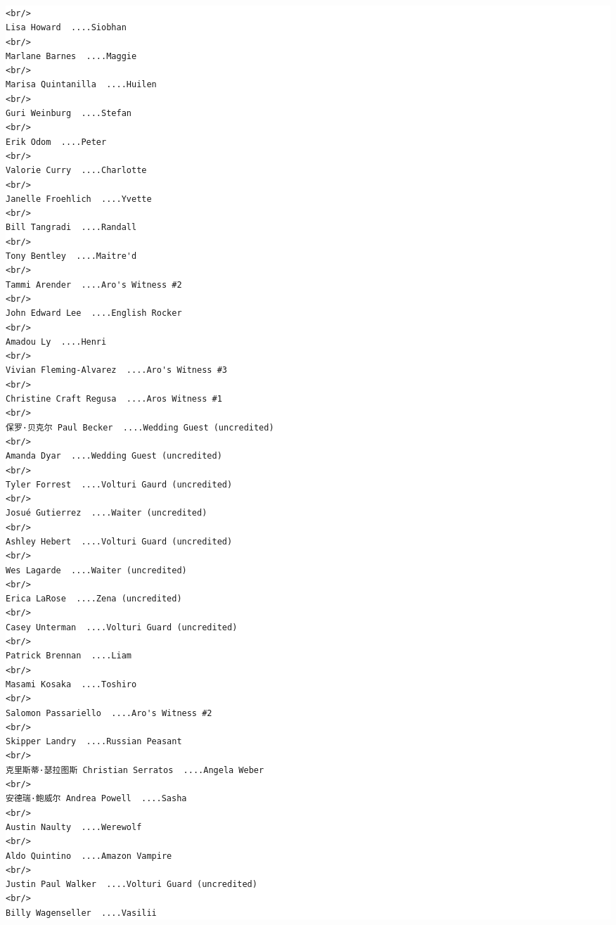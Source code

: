     <br/>
    Lisa Howard  ....Siobhan
    <br/>
    Marlane Barnes  ....Maggie
    <br/>
    Marisa Quintanilla  ....Huilen
    <br/>
    Guri Weinburg  ....Stefan
    <br/>
    Erik Odom  ....Peter
    <br/>
    Valorie Curry  ....Charlotte
    <br/>
    Janelle Froehlich  ....Yvette
    <br/>
    Bill Tangradi  ....Randall
    <br/>
    Tony Bentley  ....Maitre'd
    <br/>
    Tammi Arender  ....Aro's Witness #2
    <br/>
    John Edward Lee  ....English Rocker
    <br/>
    Amadou Ly  ....Henri
    <br/>
    Vivian Fleming-Alvarez  ....Aro's Witness #3
    <br/>
    Christine Craft Regusa  ....Aros Witness #1
    <br/>
    保罗·贝克尔 Paul Becker  ....Wedding Guest (uncredited)
    <br/>
    Amanda Dyar  ....Wedding Guest (uncredited)
    <br/>
    Tyler Forrest  ....Volturi Gaurd (uncredited)
    <br/>
    Josué Gutierrez  ....Waiter (uncredited)
    <br/>
    Ashley Hebert  ....Volturi Guard (uncredited)
    <br/>
    Wes Lagarde  ....Waiter (uncredited)
    <br/>
    Erica LaRose  ....Zena (uncredited)
    <br/>
    Casey Unterman  ....Volturi Guard (uncredited)
    <br/>
    Patrick Brennan  ....Liam
    <br/>
    Masami Kosaka  ....Toshiro
    <br/>
    Salomon Passariello  ....Aro's Witness #2
    <br/>
    Skipper Landry  ....Russian Peasant
    <br/>
    克里斯蒂·瑟拉图斯 Christian Serratos  ....Angela Weber
    <br/>
    安德瑞·鲍威尔 Andrea Powell  ....Sasha
    <br/>
    Austin Naulty  ....Werewolf
    <br/>
    Aldo Quintino  ....Amazon Vampire
    <br/>
    Justin Paul Walker  ....Volturi Guard (uncredited)
    <br/>
    Billy Wagenseller  ....Vasilii